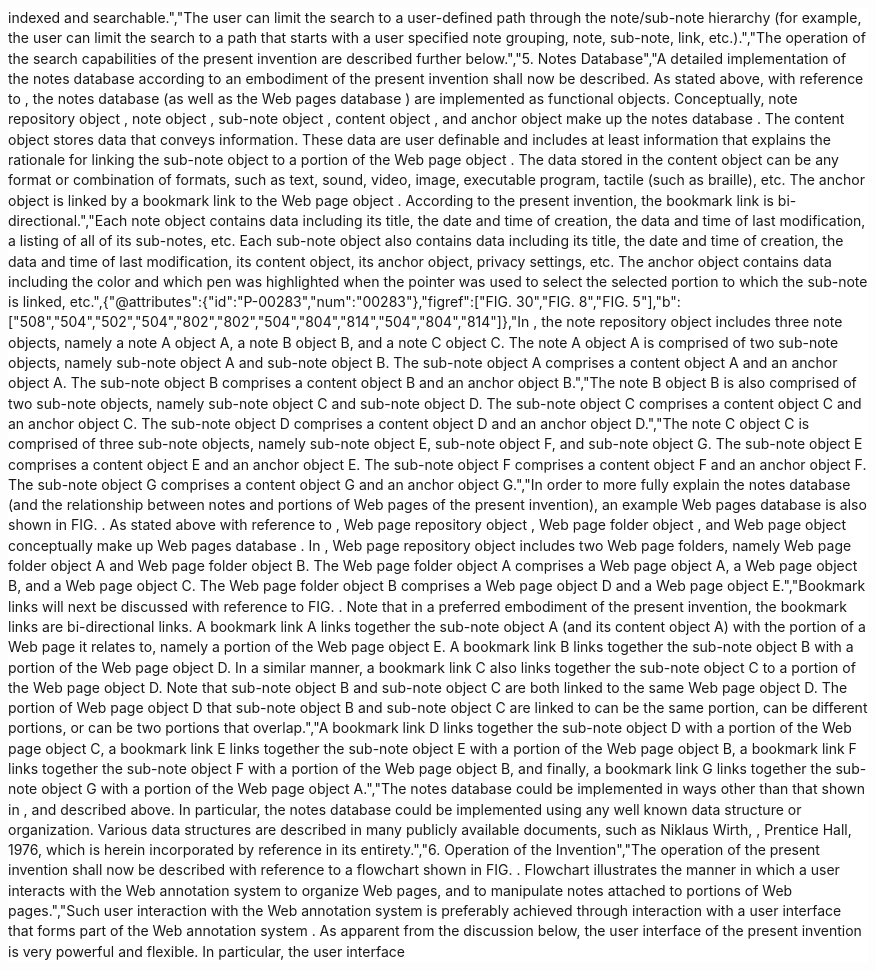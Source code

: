 indexed and searchable.","The user can limit the search to a user-defined path through the note\/sub-note hierarchy (for example, the user can limit the search to a path that starts with a user specified note grouping, note, sub-note, link, etc.).","The operation of the search capabilities of the present invention are described further below.","5. Notes Database","A detailed implementation of the notes database  according to an embodiment of the present invention shall now be described. As stated above, with reference to , the notes database  (as well as the Web pages database ) are implemented as functional objects. Conceptually, note repository object , note object , sub-note object , content object , and anchor object  make up the notes database . The content object  stores data that conveys information. These data are user definable and includes at least information that explains the rationale for linking the sub-note object  to a portion of the Web page object . The data stored in the content object  can be any format or combination of formats, such as text, sound, video, image, executable program, tactile (such as braille), etc. The anchor object  is linked by a bookmark link  to the Web page object . According to the present invention, the bookmark link  is bi-directional.","Each note object  contains data including its title, the date and time of creation, the data and time of last modification, a listing of all of its sub-notes, etc. Each sub-note object  also contains data including its title, the date and time of creation, the data and time of last modification, its content object, its anchor object, privacy settings, etc. The anchor object contains data including the color and which pen was highlighted when the pointer  was used to select the selected portion to which the sub-note is linked, etc.",{"@attributes":{"id":"P-00283","num":"00283"},"figref":["FIG. 30","FIG. 8","FIG. 5"],"b":["508","504","502","504","802","802","504","804","814","504","804","814"]},"In , the note repository object  includes three note objects, namely a note A object A, a note B object B, and a note C object C. The note A object A is comprised of two sub-note objects, namely sub-note object A and sub-note object B. The sub-note object A comprises a content object A and an anchor object A. The sub-note object B comprises a content object B and an anchor object B.","The note B object B is also comprised of two sub-note objects, namely sub-note object C and sub-note object D. The sub-note object C comprises a content object C and an anchor object C. The sub-note object D comprises a content object D and an anchor object D.","The note C object C is comprised of three sub-note objects, namely sub-note object E, sub-note object F, and sub-note object G. The sub-note object E comprises a content object E and an anchor object E. The sub-note object F comprises a content object F and an anchor object F. The sub-note object G comprises a content object G and an anchor object G.","In order to more fully explain the notes database  (and the relationship between notes and portions of Web pages of the present invention), an example Web pages database  is also shown in FIG. . As stated above with reference to , Web page repository object , Web page folder object , and Web page object  conceptually make up Web pages database . In , Web page repository object  includes two Web page folders, namely Web page folder object A and Web page folder object B. The Web page folder object A comprises a Web page object A, a Web page object B, and a Web page object C. The Web page folder object B comprises a Web page object D and a Web page object E.","Bookmark links will next be discussed with reference to FIG. . Note that in a preferred embodiment of the present invention, the bookmark links are bi-directional links. A bookmark link A links together the sub-note object A (and its content object A) with the portion of a Web page it relates to, namely a portion of the Web page object E. A bookmark link B links together the sub-note object B with a portion of the Web page object D. In a similar manner, a bookmark link C also links together the sub-note object C to a portion of the Web page object D. Note that sub-note object B and sub-note object C are both linked to the same Web page object D. The portion of Web page object D that sub-note object B and sub-note object C are linked to can be the same portion, can be different portions, or can be two portions that overlap.","A bookmark link D links together the sub-note object D with a portion of the Web page object C, a bookmark link E links together the sub-note object E with a portion of the Web page object B, a bookmark link F links together the sub-note object F with a portion of the Web page object B, and finally, a bookmark link G links together the sub-note object G with a portion of the Web page object A.","The notes database  could be implemented in ways other than that shown in , and described above. In particular, the notes database  could be implemented using any well known data structure or organization. Various data structures are described in many publicly available documents, such as Niklaus Wirth, , Prentice Hall, 1976, which is herein incorporated by reference in its entirety.","6. Operation of the Invention","The operation of the present invention shall now be described with reference to a flowchart  shown in FIG. . Flowchart  illustrates the manner in which a user interacts with the Web annotation system  to organize Web pages, and to manipulate notes attached to portions of Web pages.","Such user interaction with the Web annotation system  is preferably achieved through interaction with a user interface  that forms part of the Web annotation system . As apparent from the discussion below, the user interface  of the present invention is very powerful and flexible. In particular, the user interface